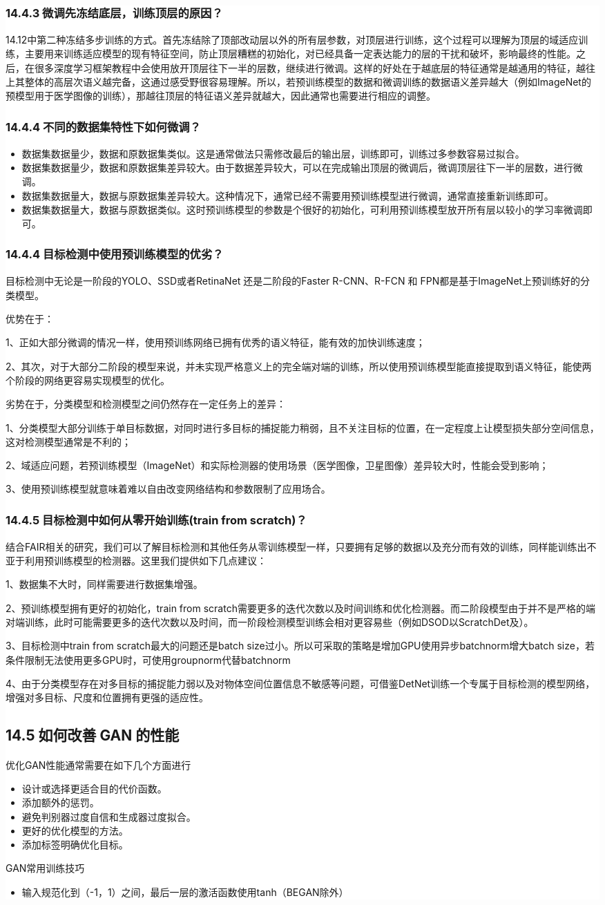 ### 14.4.3 微调先冻结底层，训练顶层的原因？

14.12中第二种冻结多步训练的方式。首先冻结除了顶部改动层以外的所有层参数，对顶层进行训练，这个过程可以理解为顶层的域适应训练，主要用来训练适应模型的现有特征空间，防止顶层糟糕的初始化，对已经具备一定表达能力的层的干扰和破坏，影响最终的性能。之后，在很多深度学习框架教程中会使用放开顶层往下一半的层数，继续进行微调。这样的好处在于越底层的特征通常是越通用的特征，越往上其整体的高层次语义越完备，这通过感受野很容易理解。所以，若预训练模型的数据和微调训练的数据语义差异越大（例如ImageNet的预模型用于医学图像的训练），那越往顶层的特征语义差异就越大，因此通常也需要进行相应的调整。

### 14.4.4 不同的数据集特性下如何微调？

- 数据集数据量少，数据和原数据集类似。这是通常做法只需修改最后的输出层，训练即可，训练过多参数容易过拟合。
- 数据集数据量少，数据和原数据集差异较大。由于数据差异较大，可以在完成输出顶层的微调后，微调顶层往下一半的层数，进行微调。
- 数据集数据量大，数据与原数据集差异较大。这种情况下，通常已经不需要用预训练模型进行微调，通常直接重新训练即可。
- 数据集数据量大，数据与原数据类似。这时预训练模型的参数是个很好的初始化，可利用预训练模型放开所有层以较小的学习率微调即可。

### 14.4.4 目标检测中使用预训练模型的优劣？

目标检测中无论是一阶段的YOLO、SSD或者RetinaNet 还是二阶段的Faster R-CNN、R-FCN 和 FPN都是基于ImageNet上预训练好的分类模型。

优势在于：

1、正如大部分微调的情况一样，使用预训练网络已拥有优秀的语义特征，能有效的加快训练速度；

2、其次，对于大部分二阶段的模型来说，并未实现严格意义上的完全端对端的训练，所以使用预训练模型能直接提取到语义特征，能使两个阶段的网络更容易实现模型的优化。

劣势在于，分类模型和检测模型之间仍然存在一定任务上的差异：

1、分类模型大部分训练于单目标数据，对同时进行多目标的捕捉能力稍弱，且不关注目标的位置，在一定程度上让模型损失部分空间信息，这对检测模型通常是不利的；

2、域适应问题，若预训练模型（ImageNet）和实际检测器的使用场景（医学图像，卫星图像）差异较大时，性能会受到影响；

3、使用预训练模型就意味着难以自由改变网络结构和参数限制了应用场合。

### 14.4.5 目标检测中如何从零开始训练(train from scratch)？

结合FAIR相关的研究，我们可以了解目标检测和其他任务从零训练模型一样，只要拥有足够的数据以及充分而有效的训练，同样能训练出不亚于利用预训练模型的检测器。这里我们提供如下几点建议：

1、数据集不大时，同样需要进行数据集增强。

2、预训练模型拥有更好的初始化，train from scratch需要更多的迭代次数以及时间训练和优化检测器。而二阶段模型由于并不是严格的端对端训练，此时可能需要更多的迭代次数以及时间，而一阶段检测模型训练会相对更容易些（例如DSOD以ScratchDet及）。

3、目标检测中train from scratch最大的问题还是batch size过小。所以可采取的策略是增加GPU使用异步batchnorm增大batch size，若条件限制无法使用更多GPU时，可使用groupnorm代替batchnorm

4、由于分类模型存在对多目标的捕捉能力弱以及对物体空间位置信息不敏感等问题，可借鉴DetNet训练一个专属于目标检测的模型网络，增强对多目标、尺度和位置拥有更强的适应性。

## 14.5 如何改善 GAN 的性能

优化GAN性能通常需要在如下几个方面进行

- 设计或选择更适合目的代价函数。
- 添加额外的惩罚。
- 避免判别器过度自信和生成器过度拟合。
- 更好的优化模型的方法。
- 添加标签明确优化目标。

GAN常用训练技巧

- 输入规范化到（-1，1）之间，最后一层的激活函数使用tanh（BEGAN除外）
